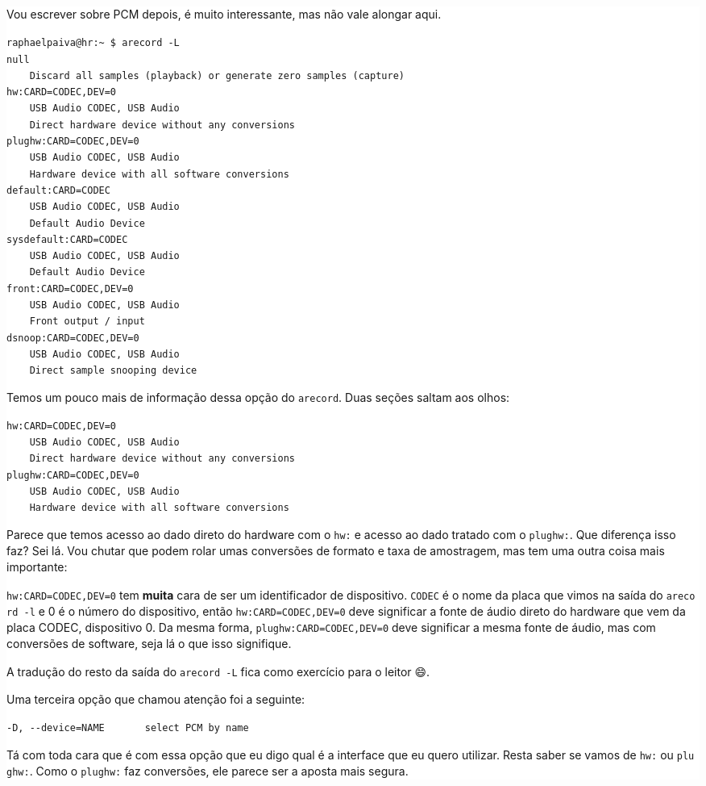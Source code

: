 Vou escrever sobre PCM depois, é muito interessante, mas não vale alongar aqui.

```shellscript
raphaelpaiva@hr:~ $ arecord -L
null
    Discard all samples (playback) or generate zero samples (capture)
hw:CARD=CODEC,DEV=0
    USB Audio CODEC, USB Audio
    Direct hardware device without any conversions
plughw:CARD=CODEC,DEV=0
    USB Audio CODEC, USB Audio
    Hardware device with all software conversions
default:CARD=CODEC
    USB Audio CODEC, USB Audio
    Default Audio Device
sysdefault:CARD=CODEC
    USB Audio CODEC, USB Audio
    Default Audio Device
front:CARD=CODEC,DEV=0
    USB Audio CODEC, USB Audio
    Front output / input
dsnoop:CARD=CODEC,DEV=0
    USB Audio CODEC, USB Audio
    Direct sample snooping device
```

Temos um pouco mais de informação dessa opção do `arecord`. Duas seções saltam aos olhos:

```
hw:CARD=CODEC,DEV=0
    USB Audio CODEC, USB Audio
    Direct hardware device without any conversions
plughw:CARD=CODEC,DEV=0
    USB Audio CODEC, USB Audio
    Hardware device with all software conversions
```

Parece que temos acesso ao dado direto do hardware com o `hw:` e acesso ao dado tratado com o `plughw:`. Que diferença isso faz? Sei lá. Vou chutar que podem rolar umas conversões de formato e taxa de amostragem, mas tem uma outra coisa mais importante:

`hw:CARD=CODEC,DEV=0` tem **muita** cara de ser um identificador de dispositivo. `CODEC` é o nome da placa que vimos na saída do `arecord -l` e 0 é o número do dispositivo, então `hw:CARD=CODEC,DEV=0` deve significar a fonte de áudio direto do hardware que vem da placa CODEC, dispositivo 0. Da mesma forma, `plughw:CARD=CODEC,DEV=0` deve significar a mesma fonte de áudio, mas com conversões de software, seja lá o que isso signifique.

A tradução do resto da saída do `arecord -L` fica como exercício para o leitor 😄.

Uma terceira opção que chamou atenção foi a seguinte:
```
-D, --device=NAME       select PCM by name
```

Tá com toda cara que é com essa opção que eu digo qual é a interface que eu quero utilizar. Resta saber se vamos de `hw:` ou `plughw:`. Como o `plughw:` faz conversões, ele parece ser a aposta mais segura.
